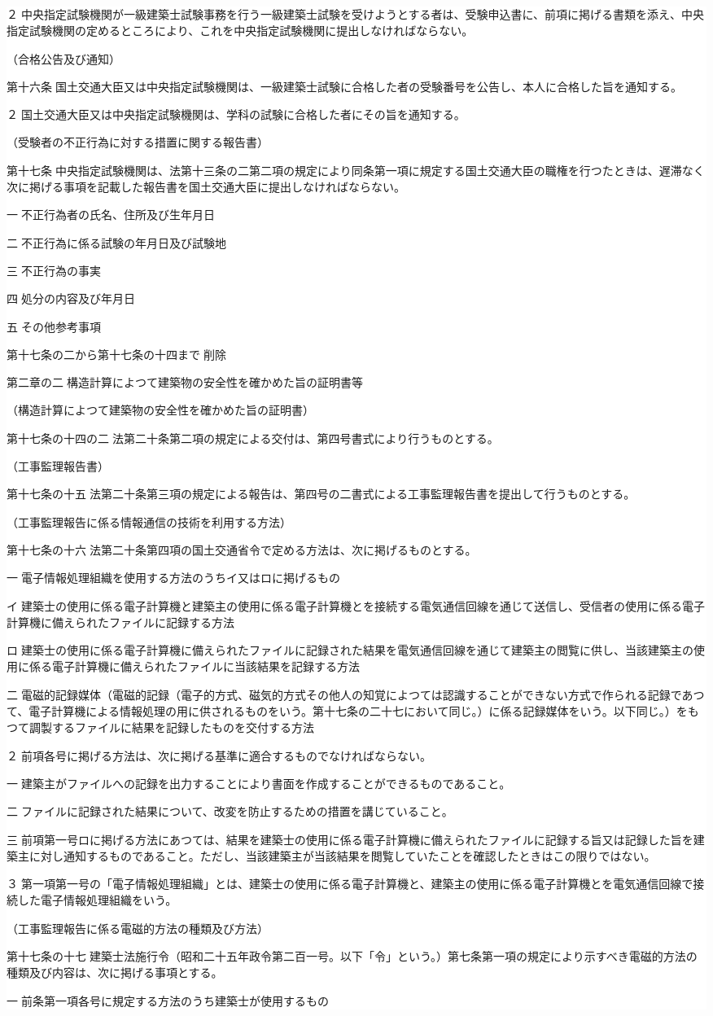 ２ 中央指定試験機関が一級建築士試験事務を行う一級建築士試験を受けようとする者は、受験申込書に、前項に掲げる書類を添え、中央指定試験機関の定めるところにより、これを中央指定試験機関に提出しなければならない。

（合格公告及び通知）

第十六条 国土交通大臣又は中央指定試験機関は、一級建築士試験に合格した者の受験番号を公告し、本人に合格した旨を通知する。

２ 国土交通大臣又は中央指定試験機関は、学科の試験に合格した者にその旨を通知する。

（受験者の不正行為に対する措置に関する報告書）

第十七条 中央指定試験機関は、法第十三条の二第二項の規定により同条第一項に規定する国土交通大臣の職権を行つたときは、遅滞なく次に掲げる事項を記載した報告書を国土交通大臣に提出しなければならない。

一 不正行為者の氏名、住所及び生年月日

二 不正行為に係る試験の年月日及び試験地

三 不正行為の事実

四 処分の内容及び年月日

五 その他参考事項

第十七条の二から第十七条の十四まで 削除

第二章の二 構造計算によつて建築物の安全性を確かめた旨の証明書等

（構造計算によつて建築物の安全性を確かめた旨の証明書）

第十七条の十四の二 法第二十条第二項の規定による交付は、第四号書式により行うものとする。

（工事監理報告書）

第十七条の十五 法第二十条第三項の規定による報告は、第四号の二書式による工事監理報告書を提出して行うものとする。

（工事監理報告に係る情報通信の技術を利用する方法）

第十七条の十六 法第二十条第四項の国土交通省令で定める方法は、次に掲げるものとする。

一 電子情報処理組織を使用する方法のうちイ又はロに掲げるもの

イ 建築士の使用に係る電子計算機と建築主の使用に係る電子計算機とを接続する電気通信回線を通じて送信し、受信者の使用に係る電子計算機に備えられたファイルに記録する方法

ロ 建築士の使用に係る電子計算機に備えられたファイルに記録された結果を電気通信回線を通じて建築主の閲覧に供し、当該建築主の使用に係る電子計算機に備えられたファイルに当該結果を記録する方法

二 電磁的記録媒体（電磁的記録（電子的方式、磁気的方式その他人の知覚によつては認識することができない方式で作られる記録であつて、電子計算機による情報処理の用に供されるものをいう。第十七条の二十七において同じ。）に係る記録媒体をいう。以下同じ。）をもつて調製するファイルに結果を記録したものを交付する方法

２ 前項各号に掲げる方法は、次に掲げる基準に適合するものでなければならない。

一 建築主がファイルへの記録を出力することにより書面を作成することができるものであること。

二 ファイルに記録された結果について、改変を防止するための措置を講じていること。

三 前項第一号ロに掲げる方法にあつては、結果を建築士の使用に係る電子計算機に備えられたファイルに記録する旨又は記録した旨を建築主に対し通知するものであること。ただし、当該建築主が当該結果を閲覧していたことを確認したときはこの限りではない。

３ 第一項第一号の「電子情報処理組織」とは、建築士の使用に係る電子計算機と、建築主の使用に係る電子計算機とを電気通信回線で接続した電子情報処理組織をいう。

（工事監理報告に係る電磁的方法の種類及び方法）

第十七条の十七 建築士法施行令（昭和二十五年政令第二百一号。以下「令」という。）第七条第一項の規定により示すべき電磁的方法の種類及び内容は、次に掲げる事項とする。

一 前条第一項各号に規定する方法のうち建築士が使用するもの
